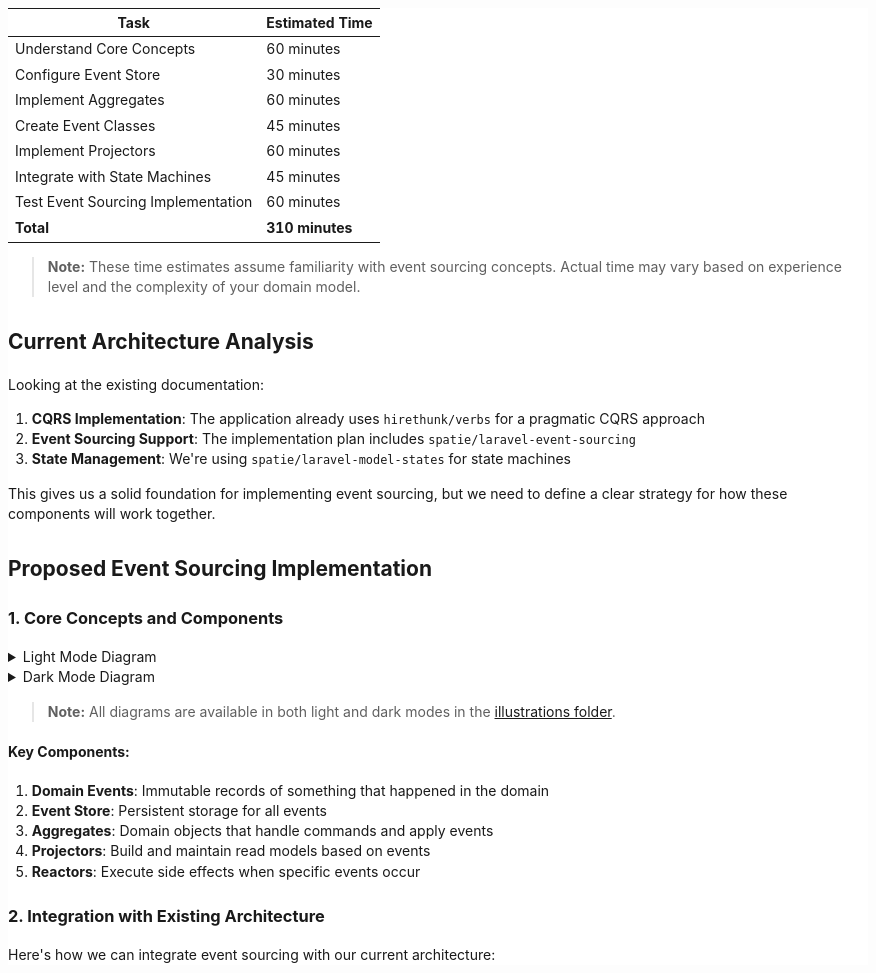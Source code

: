 | Task | Estimated Time |
|------|----------------|
| Understand Core Concepts | 60 minutes |
| Configure Event Store | 30 minutes |
| Implement Aggregates | 60 minutes |
| Create Event Classes | 45 minutes |
| Implement Projectors | 60 minutes |
| Integrate with State Machines | 45 minutes |
| Test Event Sourcing Implementation | 60 minutes |
| **Total** | **310 minutes** |

> **Note:** These time estimates assume familiarity with event sourcing concepts. Actual time may vary based on experience level and the complexity of your domain model.

## Current Architecture Analysis

Looking at the existing documentation:

1. **CQRS Implementation**: The application already uses `hirethunk/verbs` for a pragmatic CQRS approach
2. **Event Sourcing Support**: The implementation plan includes `spatie/laravel-event-sourcing`
3. **State Management**: We're using `spatie/laravel-model-states` for state machines

This gives us a solid foundation for implementing event sourcing, but we need to define a clear strategy for how these components will work together.

## Proposed Event Sourcing Implementation

### 1. Core Concepts and Components

<details><summary>Light Mode Diagram</summary></details>

<details><summary>Dark Mode Diagram</summary></details>

> **Note:** All diagrams are available in both light and dark modes in the [illustrations folder](../../illustrations/index.md).

#### Key Components:

1. **Domain Events**: Immutable records of something that happened in the domain
2. **Event Store**: Persistent storage for all events
3. **Aggregates**: Domain objects that handle commands and apply events
4. **Projectors**: Build and maintain read models based on events
5. **Reactors**: Execute side effects when specific events occur

### 2. Integration with Existing Architecture

Here's how we can integrate event sourcing with our current architecture:

